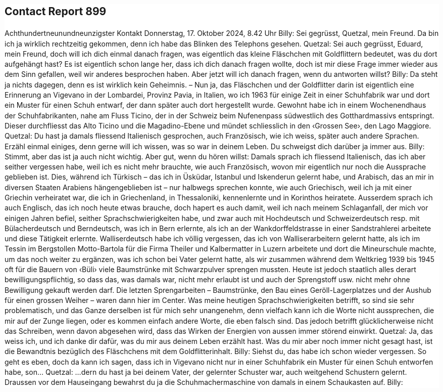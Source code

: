 ## Contact Report 899
Achthundertneunundneunzigster Kontakt
Donnerstag, 17. Oktober 2024, 8.42 Uhr
Billy:
Sei gegrüsst, Quetzal, mein Freund. Da bin ich ja wirklich rechtzeitig gekommen, denn ich habe das Blinken des Telephons gesehen.
Quetzal:
Sei auch gegrüsst, Eduard, mein Freund, doch will ich dich einmal danach fragen, was eigentlich das kleine Fläschchen mit Goldflittern bedeutet, was du dort aufgehängt hast? Es ist eigentlich schon lange her, dass ich dich danach fragen wollte, doch ist mir diese Frage immer wieder aus dem Sinn gefallen, weil wir anderes besprochen haben. Aber jetzt will ich danach fragen, wenn du antworten willst?
Billy:
Da steht ja nichts dagegen, denn es ist wirklich kein Geheimnis. – Nun ja, das Fläschchen und der Goldflitter darin ist eigentlich eine Erinnerung an Vigevano in der Lombardei, Provinz Pavia, in Italien, wo ich 1963 für einige Zeit in einer Schuhfabrik war und dort ein Muster für einen Schuh entwarf, der dann später auch dort hergestellt wurde. Gewohnt habe ich in einem Wochenendhaus der Schuhfabrikanten, nahe am Fluss Ticino, der in der Schweiz beim Nufenenpass südwestlich des Gotthardmassivs entspringt. Dieser durchfliesst das Alto Ticino und die Magadino-Ebene und mündet schliesslich in den ‹Grossen See›, den Lago Maggiore.
Quetzal:
Du hast ja damals fliessend Italienisch gesprochen, auch Französisch, wie ich weiss, später auch andere Sprachen. Erzähl einmal einiges, denn gerne will ich wissen, was so war in deinem Leben. Du schweigst dich darüber ja immer aus.
Billy:
Stimmt, aber das ist ja auch nicht wichtig. Aber gut, wenn du hören willst: Damals sprach ich fliessend Italienisch, das ich aber seither vergessen habe, weil ich es nicht mehr brauchte, wie auch Französisch, wovon mir eigentlich nur noch die Aussprache geblieben ist. Dies, während ich Türkisch – das ich in Üsküdar, Istanbul und Iskenderun gelernt habe, und Arabisch, das an mir in diversen Staaten Arabiens hängengeblieben ist – nur halbwegs sprechen konnte, wie auch Griechisch, weil ich ja mit einer Griechin verheiratet war, die ich in Griechenland, in Thessaloniki, kennenlernte und in Korinthos heiratete. Ausserdem sprach ich auch Englisch, das ich noch heute etwas brauche, doch hapert es auch damit, weil ich nach meinem Schlaganfall, der mich vor einigen Jahren befiel, seither Sprachschwierigkeiten habe, und zwar auch mit Hochdeutsch und Schweizerdeutsch resp. mit Bülacherdeutsch und Berndeutsch, was ich in Bern erlernte, als ich an der Wankdorffeldstrasse in einer Sandstrahlerei arbeitete und diese Tätigkeit erlernte. Walliserdeutsch habe ich völlig vergessen, das ich von Walliserarbeitern gelernt hatte, als ich im Tessin im Bergstollen Motto-Bartola für die Firma Theiler und Kalbermatter in Luzern arbeitete und dort die Mineurschule machte, um das noch weiter zu ergänzen, was ich schon bei Vater gelernt hatte, als wir zusammen während dem Weltkrieg 1939 bis 1945 oft für die Bauern von ‹Büli› viele Baumstrünke mit Schwarzpulver sprengen mussten. Heute ist jedoch staatlich alles derart bewilligungspflichtig, so dass das, was damals war, nicht mehr erlaubt ist und auch der Sprengstoff usw. nicht mehr ohne Bewilligung gekauft werden darf. Die letzten Sprengarbeiten – Baumstrünke, den Bau eines Geröll-Lagerplatzes und der Aushub für einen grossen Weiher – waren dann hier im Center.
Was meine heutigen Sprachschwierigkeiten betrifft, so sind sie sehr problematisch, und das Ganze derselben ist für mich sehr unangenehm, denn vielfach kann ich die Worte nicht aussprechen, die mir auf der Zunge liegen, oder es kommen einfach andere Worte, die eben falsch sind. Das jedoch betrifft glücklicherweise nicht das Schreiben, wenn davon abgesehen wird, dass das Wirken der Energien von aussen immer störend einwirkt.
Quetzal:
Ja, das weiss ich, und ich danke dir dafür, was du mir aus deinem Leben erzählt hast. Was du mir aber noch immer nicht gesagt hast, ist die Bewandtnis bezüglich des Fläschchens mit dem Goldflitterinhalt.
Billy:
Siehst du, das habe ich schon wieder vergessen. So geht es eben, doch da kann ich sagen, dass ich in Vigevano nicht nur in einer Schuhfabrik ein Muster für einen Schuh entworfen habe, son…
Quetzal:
…dern du hast ja bei deinem Vater, der gelernter Schuster war, auch weitgehend Schustern gelernt. Draussen vor dem Hauseingang bewahrst du ja die Schuhmachermaschine von damals in einem Schaukasten auf.
Billy: